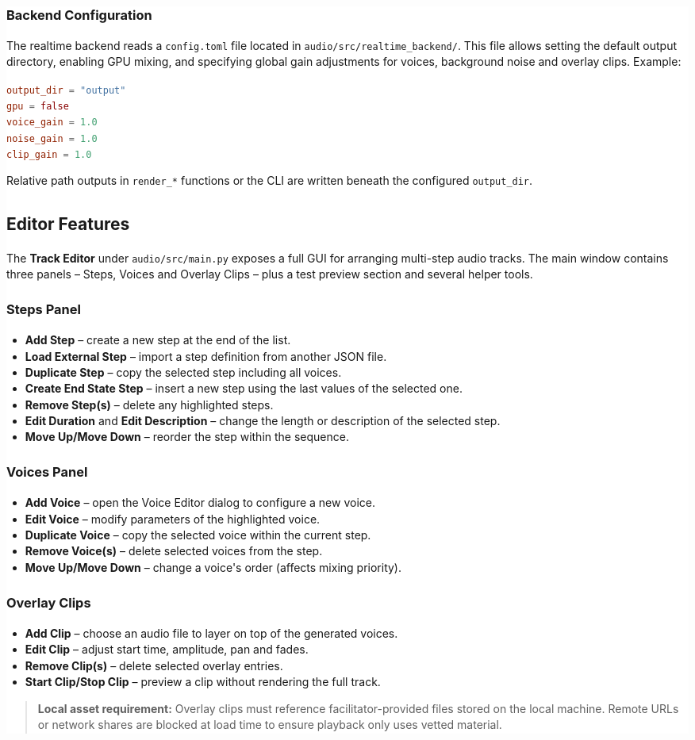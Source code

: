 ### Backend Configuration
The realtime backend reads a `config.toml` file located in
`audio/src/realtime_backend/`. This file allows setting the default output
directory, enabling GPU mixing, and specifying global gain adjustments for
voices, background noise and overlay clips. Example:

```toml
output_dir = "output"
gpu = false
voice_gain = 1.0
noise_gain = 1.0
clip_gain = 1.0
```

Relative path outputs in `render_*` functions or the CLI are written beneath the
configured `output_dir`.

## Editor Features

The **Track Editor** under `audio/src/main.py` exposes a full GUI for arranging
multi-step audio tracks. The main window contains three panels – Steps, Voices
and Overlay Clips – plus a test preview section and several helper tools.

### Steps Panel

- **Add Step** – create a new step at the end of the list.
- **Load External Step** – import a step definition from another JSON file.
- **Duplicate Step** – copy the selected step including all voices.
- **Create End State Step** – insert a new step using the last values of the
  selected one.
- **Remove Step(s)** – delete any highlighted steps.
- **Edit Duration** and **Edit Description** – change the length or description
  of the selected step.
- **Move Up/Move Down** – reorder the step within the sequence.

### Voices Panel

- **Add Voice** – open the Voice Editor dialog to configure a new voice.
- **Edit Voice** – modify parameters of the highlighted voice.
- **Duplicate Voice** – copy the selected voice within the current step.
- **Remove Voice(s)** – delete selected voices from the step.
- **Move Up/Move Down** – change a voice's order (affects mixing priority).

### Overlay Clips

- **Add Clip** – choose an audio file to layer on top of the generated voices.
- **Edit Clip** – adjust start time, amplitude, pan and fades.
- **Remove Clip(s)** – delete selected overlay entries.
- **Start Clip/Stop Clip** – preview a clip without rendering the full track.

> **Local asset requirement:** Overlay clips must reference facilitator-provided
> files stored on the local machine. Remote URLs or network shares are blocked
> at load time to ensure playback only uses vetted material.
